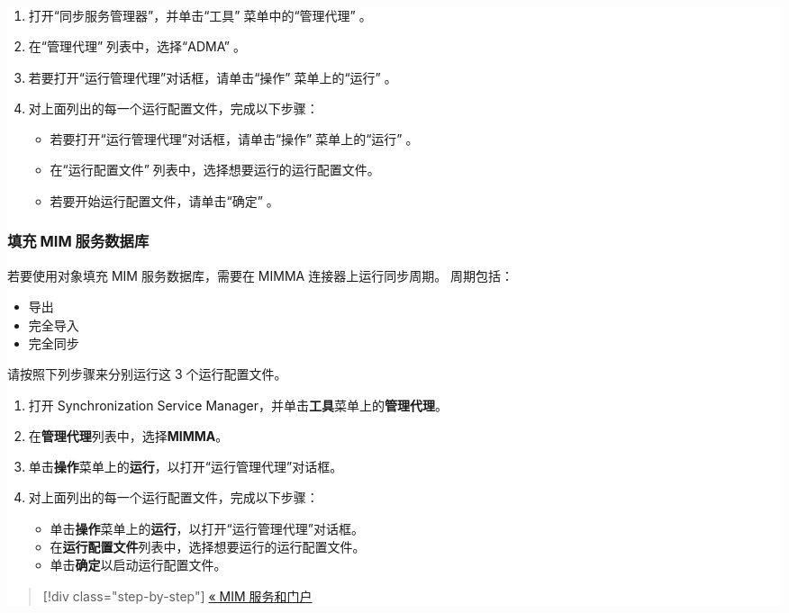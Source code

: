 1. 打开“同步服务管理器”，并单击“工具”  菜单中的“管理代理”  。

2. 在“管理代理”  列表中，选择“ADMA”  。

3. 若要打开“运行管理代理”对话框，请单击“操作”  菜单上的“运行”  。

4. 对上面列出的每一个运行配置文件，完成以下步骤：

    - 若要打开“运行管理代理”对话框，请单击“操作”  菜单上的“运行”  。

    - 在“运行配置文件”  列表中，选择想要运行的运行配置文件。

    - 若要开始运行配置文件，请单击“确定”  。

### <a name="populate-the-mim-service-database"></a>填充 MIM 服务数据库

若要使用对象填充 MIM 服务数据库，需要在 MIMMA 连接器上运行同步周期。 周期包括：

- 导出
- 完全导入
- 完全同步

请按照下列步骤来分别运行这 3 个运行配置文件。

1. 打开 Synchronization Service Manager，并单击**工具**菜单上的**管理代理**。

2. 在**管理代理**列表中，选择**MIMMA**。

3. 单击**操作**菜单上的**运行**，以打开“运行管理代理”对话框。

4. 对上面列出的每一个运行配置文件，完成以下步骤：

    - 单击**操作**菜单上的**运行**，以打开“运行管理代理”对话框。
    - 在**运行配置文件**列表中，选择想要运行的运行配置文件。
    - 单击**确定**以启动运行配置文件。

> [!div class="step-by-step"]
> [« MIM 服务和门户](install-mim-service-portal.md)
